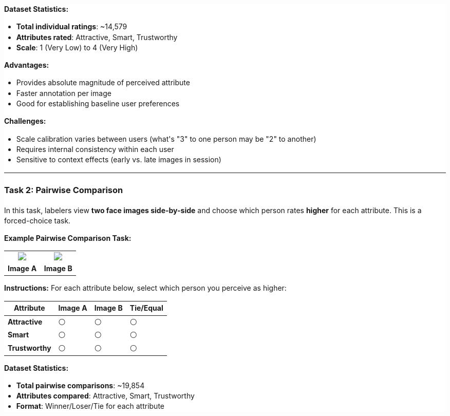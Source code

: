 </td>
</tr>
</table>

**Dataset Statistics:**
- **Total individual ratings**: ~14,579
- **Attributes rated**: Attractive, Smart, Trustworthy
- **Scale**: 1 (Very Low) to 4 (Very High)

**Advantages:**
- Provides absolute magnitude of perceived attribute
- Faster annotation per image
- Good for establishing baseline user preferences

**Challenges:**
- Scale calibration varies between users (what's "3" to one person may be "2" to another)
- Requires internal consistency within each user
- Sensitive to context effects (early vs. late images in session)

---

### Task 2: Pairwise Comparison

In this task, labelers view **two face images side-by-side** and choose which person rates **higher** for each attribute. This is a forced-choice task.

**Example Pairwise Comparison Task:**

<table>
<tr>
<td width="50%" align="center">
<img src="labeling_examples/pair1_img1.jpg" width="100%">
<br><b>Image A</b>
</td>
<td width="50%" align="center">
<img src="labeling_examples/pair1_img2.jpg" width="100%">
<br><b>Image B</b>
</td>
</tr>
</table>

**Instructions:** For each attribute below, select which person you perceive as higher:

| Attribute | Image A | Image B | Tie/Equal |
|-----------|---------|---------|-----------|
| **Attractive** | ⚪ | ⚪ | ⚪ |
| **Smart** | ⚪ | ⚪ | ⚪ |
| **Trustworthy** | ⚪ | ⚪ | ⚪ |

**Dataset Statistics:**
- **Total pairwise comparisons**: ~19,854
- **Attributes compared**: Attractive, Smart, Trustworthy
- **Format**: Winner/Loser/Tie for each attribute
